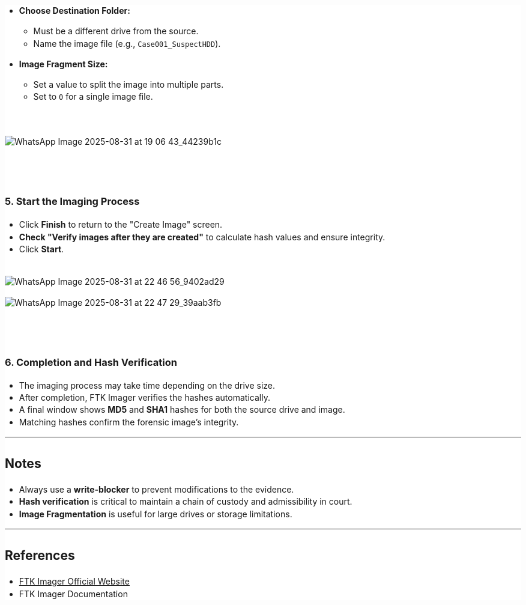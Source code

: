 - **Choose Destination Folder:**  
  - Must be a different drive from the source.  
  - Name the image file (e.g., `Case001_SuspectHDD`).  

- **Image Fragment Size:**  
  - Set a value to split the image into multiple parts.  
  - Set to `0` for a single image file.
  <br>
  <br>
  
<p align="center">

  ![WhatsApp Image 2025-08-31 at 19 06 43_44239b1c](https://github.com/user-attachments/assets/6d94b3c4-6235-4d7a-8724-9ea8909e8351)

<br>
<br>


### 5. Start the Imaging Process
- Click **Finish** to return to the "Create Image" screen.  
- **Check "Verify images after they are created"** to calculate hash values and ensure integrity.  
- Click **Start**.
  <br>
  <br>
  <p align="center">
 
 ![WhatsApp Image 2025-08-31 at 22 46 56_9402ad29](https://github.com/user-attachments/assets/28a90902-c1e8-48d8-b2be-b59b104033e7)

 ![WhatsApp Image 2025-08-31 at 22 47 29_39aab3fb](https://github.com/user-attachments/assets/e479dc8e-72d4-40b2-99e3-2e2340cecf3b)

</p>
<br>
<br>

### 6. Completion and Hash Verification
- The imaging process may take time depending on the drive size.  
- After completion, FTK Imager verifies the hashes automatically.  
- A final window shows **MD5** and **SHA1** hashes for both the source drive and image.  
- Matching hashes confirm the forensic image’s integrity.

---
## Notes

- Always use a **write-blocker** to prevent modifications to the evidence.  
- **Hash verification** is critical to maintain a chain of custody and admissibility in court.  
- **Image Fragmentation** is useful for large drives or storage limitations.
---

## References

- [FTK Imager Official Website](https://accessdata.com/product-download/ftk-imager-version-4-5)  
- FTK Imager Documentation

